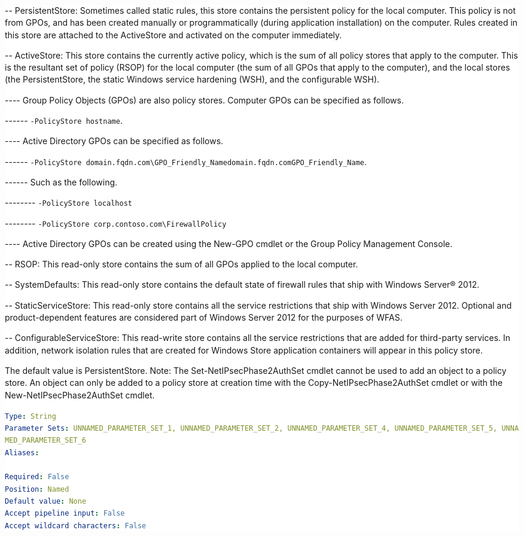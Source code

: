  -- PersistentStore: Sometimes called static rules, this store contains the persistent policy for the local computer.
This policy is not from GPOs, and has been created manually or programmatically (during application installation) on the computer.
Rules created in this store are attached to the ActiveStore and activated on the computer immediately. 

 -- ActiveStore: This store contains the currently active policy, which is the sum of all policy stores that apply to the computer.
This is the resultant set of policy (RSOP) for the local computer (the sum of all GPOs that apply to the computer), and the local stores (the PersistentStore, the static Windows service hardening (WSH), and the configurable WSH). 

 ---- Group Policy Objects (GPOs) are also policy stores.
Computer GPOs can be specified as follows. 

 ------ `-PolicyStore hostname`. 

 ---- Active Directory GPOs can be specified as follows. 

 ------ `-PolicyStore domain.fqdn.com\GPO_Friendly_Namedomain.fqdn.comGPO_Friendly_Name`. 

 ------ Such as the following. 

 -------- `-PolicyStore localhost`

 -------- `-PolicyStore corp.contoso.com\FirewallPolicy`

 ---- Active Directory GPOs can be created using the New-GPO cmdlet or the Group Policy Management Console. 

 -- RSOP: This read-only store contains the sum of all GPOs applied to the local computer. 

 -- SystemDefaults: This read-only store contains the default state of firewall rules that ship with Windows Server® 2012. 

 -- StaticServiceStore: This read-only store contains all the service restrictions that ship with Windows Server 2012.
Optional and product-dependent features are considered part of Windows Server 2012 for the purposes of WFAS. 

 -- ConfigurableServiceStore: This read-write store contains all the service restrictions that are added for third-party services.
In addition, network isolation rules that are created for Windows Store application containers will appear in this policy store. 

The default value is PersistentStore. 
Note: The Set-NetIPsecPhase2AuthSet cmdlet cannot be used to add an object to a policy store.
An object can only be added to a policy store at creation time with the Copy-NetIPsecPhase2AuthSet cmdlet or with the New-NetIPsecPhase2AuthSet cmdlet.

```yaml
Type: String
Parameter Sets: UNNAMED_PARAMETER_SET_1, UNNAMED_PARAMETER_SET_2, UNNAMED_PARAMETER_SET_4, UNNAMED_PARAMETER_SET_5, UNNAMED_PARAMETER_SET_6
Aliases: 

Required: False
Position: Named
Default value: None
Accept pipeline input: False
Accept wildcard characters: False
```
